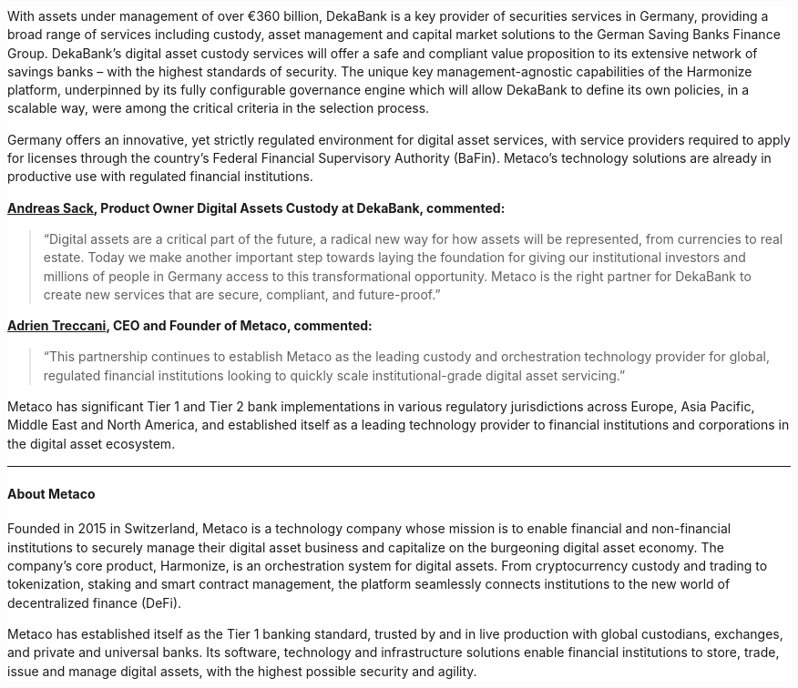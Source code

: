 With assets under management of over €360 billion, DekaBank is a key provider
of securities services in Germany, providing a broad range of services
including custody, asset management and capital market solutions to the German
Saving Banks Finance Group. DekaBank’s digital asset custody services will
offer a safe and compliant value proposition to its extensive network of
savings banks – with the highest standards of security. The unique key
management-agnostic capabilities of the Harmonize platform, underpinned by its
fully configurable governance engine which will allow DekaBank to define its
own policies, in a scalable way, were among the critical criteria in the
selection process.

Germany offers an innovative, yet strictly regulated environment for digital
asset services, with service providers required to apply for licenses through
the country’s Federal Financial Supervisory Authority (BaFin). Metaco’s
technology solutions are already in productive use with regulated financial
institutions.

**[Andreas Sack](https://www.linkedin.com/in/andreas-sack-401610129/), Product
Owner Digital Assets Custody at DekaBank, commented:**

> “Digital assets are a critical part of the future, a radical new way for how
> assets will be represented, from currencies to real estate. Today we make
> another important step towards laying the foundation for giving our
> institutional investors and millions of people in Germany access to this
> transformational opportunity. Metaco is the right partner for DekaBank to
> create new services that are secure, compliant, and future-proof.”

**[Adrien Treccani](https://www.linkedin.com/in/atreccani/), CEO and Founder
of Metaco, commented:**

> “This partnership continues to establish Metaco as the leading custody and
> orchestration technology provider for global, regulated financial
> institutions looking to quickly scale institutional-grade digital asset
> servicing.”

Metaco has significant Tier 1 and Tier 2 bank implementations in various
regulatory jurisdictions across Europe, Asia Pacific, Middle East and North
America, and established itself as a leading technology provider to financial
institutions and corporations in the digital asset ecosystem.

* * *

#### About Metaco

Founded in 2015 in Switzerland, Metaco is a technology company whose mission
is to enable financial and non-financial institutions to securely manage their
digital asset business and capitalize on the burgeoning digital asset economy.
The company’s core product, Harmonize, is an orchestration system for digital
assets. From cryptocurrency custody and trading to tokenization, staking and
smart contract management, the platform seamlessly connects institutions to
the new world of decentralized finance (DeFi).

Metaco has established itself as the Tier 1 banking standard, trusted by and
in live production with global custodians, exchanges, and private and
universal banks. Its software, technology and infrastructure solutions enable
financial institutions to store, trade, issue and manage digital assets, with
the highest possible security and agility.
